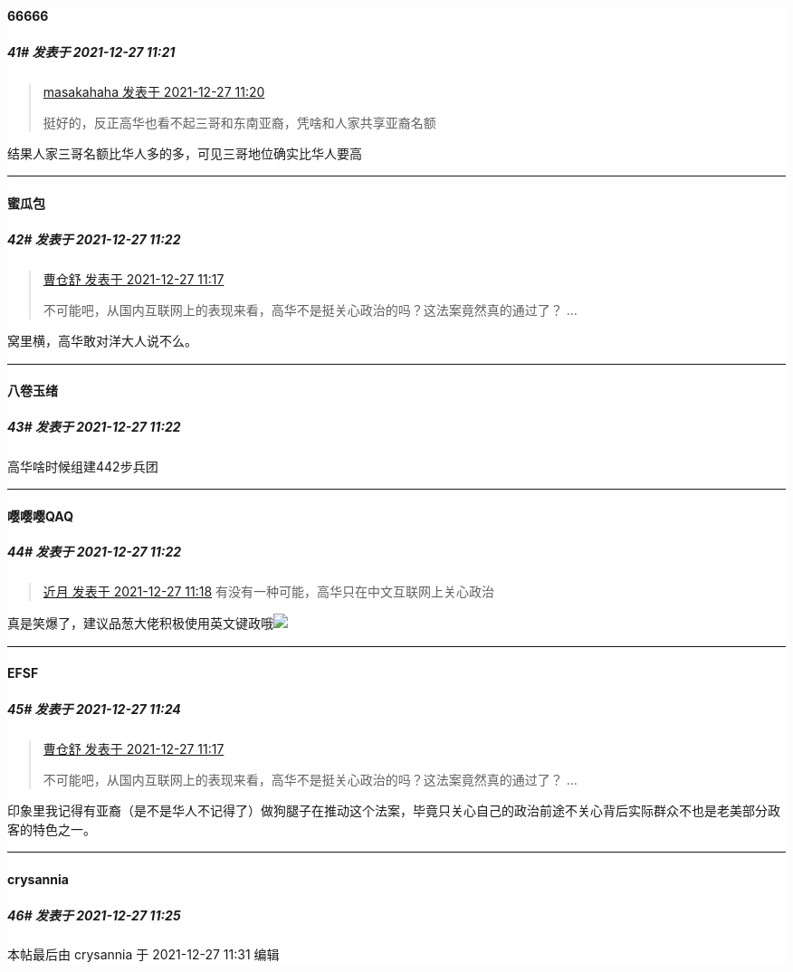####  66666  
##### 41#       发表于 2021-12-27 11:21

<blockquote><a href="httphttps://bbs.saraba1st.com/2b/forum.php?mod=redirect&amp;goto=findpost&amp;pid=54060359&amp;ptid=2044271" target="_blank">masakahaha 发表于 2021-12-27 11:20</a>

挺好的，反正高华也看不起三哥和东南亚裔，凭啥和人家共享亚裔名额</blockquote>
结果人家三哥名额比华人多的多，可见三哥地位确实比华人要高

*****

####  蜜瓜包  
##### 42#       发表于 2021-12-27 11:22

<blockquote><a href="httphttps://bbs.saraba1st.com/2b/forum.php?mod=redirect&amp;goto=findpost&amp;pid=54060296&amp;ptid=2044271" target="_blank">曹仓舒 发表于 2021-12-27 11:17</a>

不可能吧，从国内互联网上的表现来看，高华不是挺关心政治的吗？这法案竟然真的通过了？ ...</blockquote>
窝里横，高华敢对洋大人说不么。

*****

####  八卷玉绪  
##### 43#       发表于 2021-12-27 11:22

高华啥时候组建442步兵团

*****

####  嘤嘤嘤QAQ  
##### 44#       发表于 2021-12-27 11:22

<blockquote><a href="httphttps://bbs.saraba1st.com/2b/forum.php?mod=redirect&amp;goto=findpost&amp;pid=54060323&amp;ptid=2044271" target="_blank">近月 发表于 2021-12-27 11:18</a>
有没有一种可能，高华只在中文互联网上关心政治</blockquote>
真是笑爆了，建议品葱大佬积极使用英文键政哦<img src="https://static.saraba1st.com/image/smiley/face2017/067.png" referrerpolicy="no-referrer">

*****

####  EFSF  
##### 45#       发表于 2021-12-27 11:24

<blockquote><a href="httphttps://bbs.saraba1st.com/2b/forum.php?mod=redirect&amp;goto=findpost&amp;pid=54060296&amp;ptid=2044271" target="_blank">曹仓舒 发表于 2021-12-27 11:17</a>

不可能吧，从国内互联网上的表现来看，高华不是挺关心政治的吗？这法案竟然真的通过了？ ...</blockquote>
印象里我记得有亚裔（是不是华人不记得了）做狗腿子在推动这个法案，毕竟只关心自己的政治前途不关心背后实际群众不也是老美部分政客的特色之一。

*****

####  crysannia  
##### 46#       发表于 2021-12-27 11:25

 本帖最后由 crysannia 于 2021-12-27 11:31 编辑 
